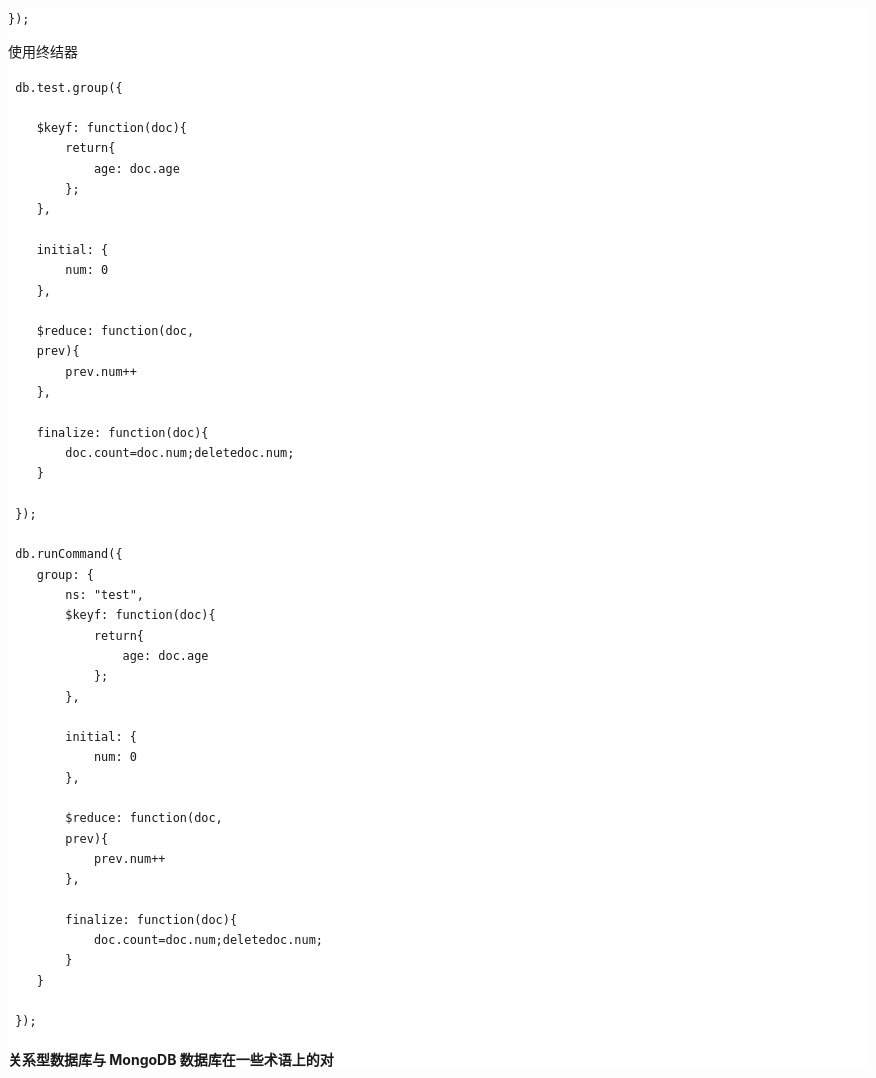```
});
```
 使用终结器
```
 db.test.group({
    
    $keyf: function(doc){
        return{
            age: doc.age
        };
    },
    
    initial: {
        num: 0
    },
    
    $reduce: function(doc,
    prev){
        prev.num++
    },
    
    finalize: function(doc){
        doc.count=doc.num;deletedoc.num;
    }
    
 });

 db.runCommand({
    group: {
        ns: "test",
        $keyf: function(doc){
            return{
                age: doc.age
            };
        },
        
        initial: {
            num: 0
        },
        
        $reduce: function(doc,
        prev){
            prev.num++
        },
        
        finalize: function(doc){
            doc.count=doc.num;deletedoc.num;
        }
    }
    
 });
```
#### 关系型数据库与 MongoDB 数据库在一些术语上的对
